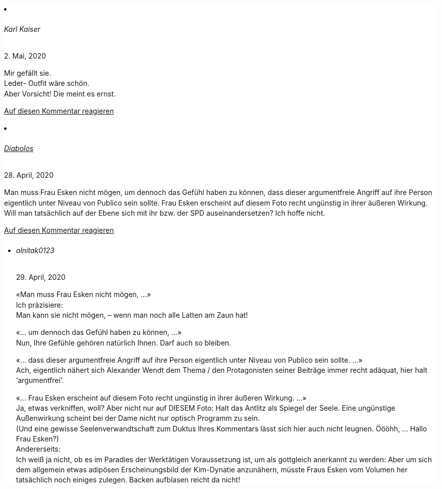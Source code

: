 
</li>
</ul>
</li>
<li class="comment odd alt depth-2 clearfix" id="li-comment-47407">
<h6 class="author">Karl Kaiser</h6> <span class="date">2. Mai, 2020</span>



Mir gefällt sie.<br>
Leder- Outfit wäre schön.<br>
Aber Vorsicht! Die meint es ernst.

<a rel="nofollow" class="comment-reply-link" href="#comment-47407" data-commentid="47407" data-postid="11155" data-belowelement="comment-47407" data-respondelement="respond" data-replyto="Antworte auf Karl Kaiser" aria-label="Antworte auf Karl Kaiser">Auf diesen Kommentar reagieren</a> 


</li>
</ul>
</li>
<li class="comment even thread-odd thread-alt depth-1 clearfix" id="li-comment-46517">
<h6 class="author"><a href="https://diabolosblog.wordpress.com/author/nikedew/" class="url" rel="ugc external nofollow">Diabolos</a></h6> <span class="date">28. April, 2020</span>



Man muss Frau Esken nicht mögen, um dennoch das Gefühl haben zu können, dass dieser argumentfreie Angriff auf ihre Person eigentlich unter Niveau von Publico sein sollte. Frau Esken erscheint auf diesem Foto recht ungünstig in ihrer äußeren Wirkung. Will man tatsächlich auf der Ebene sich mit ihr bzw. der SPD auseinandersetzen? Ich hoffe nicht.

<a rel="nofollow" class="comment-reply-link" href="#comment-46517" data-commentid="46517" data-postid="11155" data-belowelement="comment-46517" data-respondelement="respond" data-replyto="Antworte auf Diabolos" aria-label="Antworte auf Diabolos">Auf diesen Kommentar reagieren</a> 


<ul class="children">
<li class="comment odd alt depth-2 clearfix" id="li-comment-46579">
<h6 class="author">alnitak0123</h6> <span class="date">29. April, 2020</span>



«Man muss Frau Esken nicht mögen, &#8230;»<br>
Ich präzisiere:<br>
Man kann sie nicht mögen, &#8211; wenn man noch alle Latten am Zaun hat!

«&#8230; um dennoch das Gefühl haben zu können, &#8230;»<br>
Nun, Ihre Gefühle gehören natürlich Ihnen. Darf auch so bleiben.

«&#8230; dass dieser argumentfreie Angriff auf ihre Person eigentlich unter Niveau von Publico sein sollte. &#8230;»<br>
Ach, eigentlich nähert sich Alexander Wendt dem Thema / den Protagonisten seiner Beiträge immer recht adäquat, hier halt &#8216;argumentfrei&#8217;.

«&#8230; Frau Esken erscheint auf diesem Foto recht ungünstig in ihrer äußeren Wirkung. &#8230;»<br>
Ja, etwas verkniffen, woll? Aber nicht nur auf DIESEM Foto: Halt das Antlitz als Spiegel der Seele. Eine ungünstige Außenwirkung scheint bei der Dame nicht nur optisch Programm zu sein.<br>
(Und eine gewisse Seelenverwandtschaft zum Duktus Ihres Kommentars lässt sich hier auch nicht leugnen. Öööhh, &#8230; Hallo Frau Esken?)<br>
Andererseits:<br>
Ich weiß ja nicht, ob es im Paradies der Werktätigen Voraussetzung ist, um als gottgleich anerkannt zu werden: Aber um sich dem allgemein etwas adipösen Erscheinungsbild der Kim-Dynatie anzunähern, müsste Fraus Esken vom Volumen her tatsächlich noch einiges zulegen. Backen aufblasen reicht da nicht!
